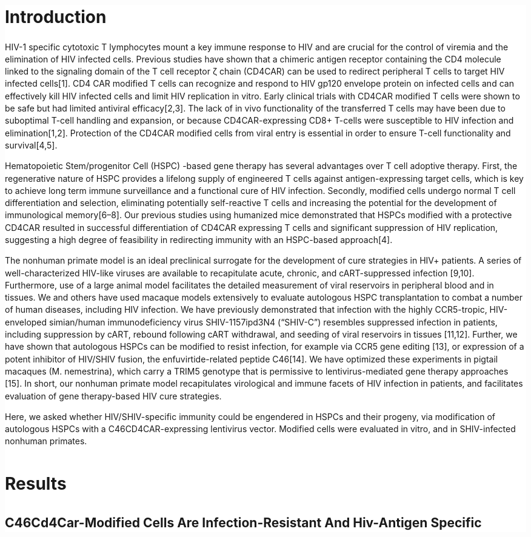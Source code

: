 # Introduction

HIV-1 specific cytotoxic T lymphocytes mount a key immune response to HIV and are crucial for the control of viremia and the elimination of HIV infected cells. Previous studies have shown that a chimeric antigen receptor containing the CD4 molecule linked to the signaling domain of the T cell receptor ζ chain (CD4CAR) can be used to redirect peripheral T cells to target HIV infected cells[1]. CD4 CAR modified T cells can recognize and respond to HIV gp120 envelope protein on infected cells and can effectively kill HIV infected cells and limit HIV replication in vitro. Early clinical trials with CD4CAR modified T cells were shown to be safe but had limited antiviral efficacy[2,3]. The lack of in vivo functionality of the transferred T cells may have been due to suboptimal T-cell handling and expansion, or because CD4CAR-expressing CD8+ T-cells were susceptible to HIV infection and elimination[1,2]. Protection of the CD4CAR modified cells from viral entry is essential in order to ensure T-cell functionality and survival[4,5].

Hematopoietic Stem/progenitor Cell (HSPC) -based gene therapy has several advantages over T cell adoptive therapy. First, the regenerative nature of HSPC provides a lifelong supply of engineered T cells against antigen-expressing target cells, which is key to achieve long term immune surveillance and a functional cure of HIV infection. Secondly, modified cells undergo normal T cell differentiation and selection, eliminating potentially self-reactive T cells and increasing the potential for the development of immunological memory[6–8]. Our previous studies using humanized mice demonstrated that HSPCs modified with a protective CD4CAR resulted in successful differentiation of CD4CAR expressing T cells and significant suppression of HIV replication, suggesting a high degree of feasibility in redirecting immunity with an HSPC-based approach[4].

The nonhuman primate model is an ideal preclinical surrogate for the development of cure strategies in HIV+ patients. A series of well-characterized HIV-like viruses are available to recapitulate acute, chronic, and cART-suppressed infection [9,10]. Furthermore, use of a large animal model facilitates the detailed measurement of viral reservoirs in peripheral blood and in tissues. We and others have used macaque models extensively to evaluate autologous HSPC transplantation to combat a number of human diseases, including HIV infection. We have previously demonstrated that infection with the highly CCR5-tropic, HIV-enveloped simian/human immunodeficiency virus SHIV-1157ipd3N4 (“SHIV-C”) resembles suppressed infection in patients, including suppression by cART, rebound following cART withdrawal, and seeding of viral reservoirs in tissues [11,12]. Further, we have shown that autologous HSPCs can be modified to resist infection, for example via CCR5 gene editing [13], or expression of a potent inhibitor of HIV/SHIV fusion, the enfuvirtide-related peptide C46[14]. We have optimized these experiments in pigtail macaques (M. nemestrina), which carry a TRIM5 genotype that is permissive to lentivirus-mediated gene therapy approaches [15]. In short, our nonhuman primate model recapitulates virological and immune facets of HIV infection in patients, and facilitates evaluation of gene therapy-based HIV cure strategies.

Here, we asked whether HIV/SHIV-specific immunity could be engendered in HSPCs and their progeny, via modification of autologous HSPCs with a C46CD4CAR-expressing lentivirus vector. Modified cells were evaluated in vitro, and in SHIV-infected nonhuman primates.

# Results

## C46Cd4Car-Modified Cells Are Infection-Resistant And Hiv-Antigen Specific
